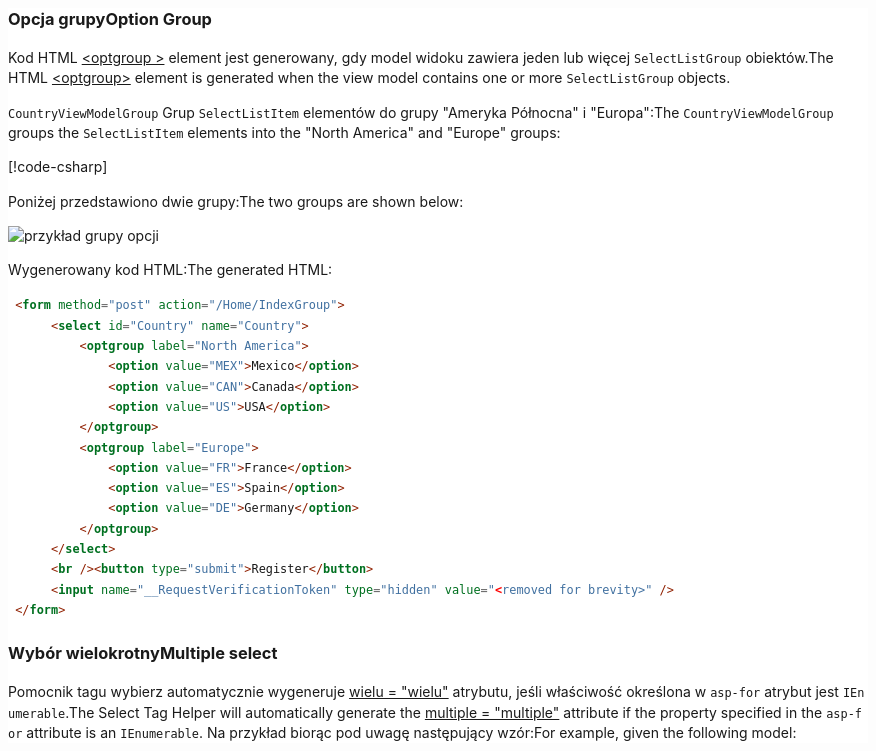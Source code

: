 ### <a name="option-group"></a><span data-ttu-id="3df5a-335">Opcja grupy</span><span class="sxs-lookup"><span data-stu-id="3df5a-335">Option Group</span></span>

<span data-ttu-id="3df5a-336">Kod HTML [ \<optgroup >](https://www.w3.org/wiki/HTML/Elements/optgroup) element jest generowany, gdy model widoku zawiera jeden lub więcej `SelectListGroup` obiektów.</span><span class="sxs-lookup"><span data-stu-id="3df5a-336">The HTML  [\<optgroup>](https://www.w3.org/wiki/HTML/Elements/optgroup) element is generated when the view model contains one or more `SelectListGroup` objects.</span></span>

<span data-ttu-id="3df5a-337">`CountryViewModelGroup` Grup `SelectListItem` elementów do grupy "Ameryka Północna" i "Europa":</span><span class="sxs-lookup"><span data-stu-id="3df5a-337">The `CountryViewModelGroup` groups the `SelectListItem` elements into the "North America" and "Europe" groups:</span></span>

[!code-csharp[](../../mvc/views/working-with-forms/sample/final/ViewModels/CountryViewModelGroup.cs?highlight=5,6,14,20,26,32,38,44&range=6-56)]

<span data-ttu-id="3df5a-338">Poniżej przedstawiono dwie grupy:</span><span class="sxs-lookup"><span data-stu-id="3df5a-338">The two groups are shown below:</span></span>

![przykład grupy opcji](working-with-forms/_static/grp.png)

<span data-ttu-id="3df5a-340">Wygenerowany kod HTML:</span><span class="sxs-lookup"><span data-stu-id="3df5a-340">The generated HTML:</span></span>

```HTML
 <form method="post" action="/Home/IndexGroup">
      <select id="Country" name="Country">
          <optgroup label="North America">
              <option value="MEX">Mexico</option>
              <option value="CAN">Canada</option>
              <option value="US">USA</option>
          </optgroup>
          <optgroup label="Europe">
              <option value="FR">France</option>
              <option value="ES">Spain</option>
              <option value="DE">Germany</option>
          </optgroup>
      </select>
      <br /><button type="submit">Register</button>
      <input name="__RequestVerificationToken" type="hidden" value="<removed for brevity>" />
 </form>
```

### <a name="multiple-select"></a><span data-ttu-id="3df5a-341">Wybór wielokrotny</span><span class="sxs-lookup"><span data-stu-id="3df5a-341">Multiple select</span></span>

<span data-ttu-id="3df5a-342">Pomocnik tagu wybierz automatycznie wygeneruje [wielu = "wielu"](http://w3c.github.io/html-reference/select.html) atrybutu, jeśli właściwość określona w `asp-for` atrybut jest `IEnumerable`.</span><span class="sxs-lookup"><span data-stu-id="3df5a-342">The Select Tag Helper  will automatically generate the [multiple = "multiple"](http://w3c.github.io/html-reference/select.html)  attribute if the property specified in the `asp-for` attribute is an `IEnumerable`.</span></span> <span data-ttu-id="3df5a-343">Na przykład biorąc pod uwagę następujący wzór:</span><span class="sxs-lookup"><span data-stu-id="3df5a-343">For example, given the following model:</span></span>

